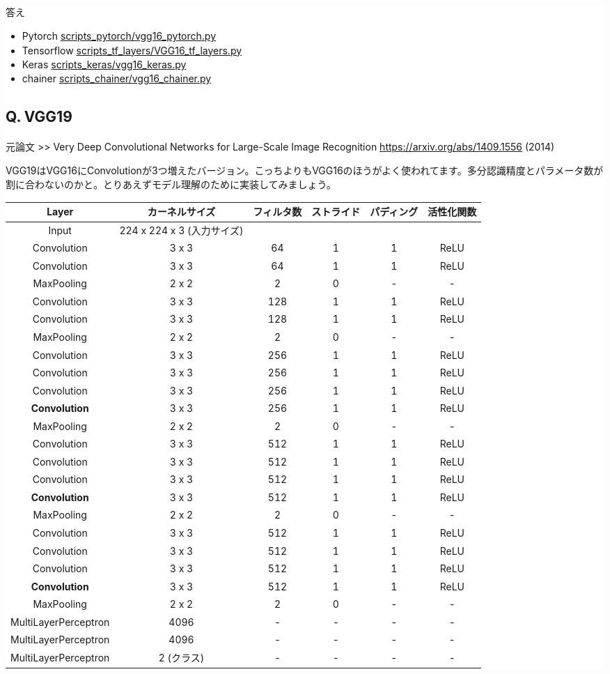 答え
- Pytorch [scripts_pytorch/vgg16_pytorch.py](scripts_pytorch/vgg16_pytorch.py)
- Tensorflow [scripts_tf_layers/VGG16_tf_layers.py](scripts_tf_layers/VGG16_tf_layers.py)
- Keras [scripts_keras/vgg16_keras.py](scripts_keras/vgg16_keras.py)
- chainer [scripts_chainer/vgg16_chainer.py](scripts_chainer/vgg16_chainer.py)

## Q. VGG19

元論文 >> Very Deep Convolutional Networks for Large-Scale Image Recognition https://arxiv.org/abs/1409.1556 (2014)

VGG19はVGG16にConvolutionが3つ増えたバージョン。こっちよりもVGG16のほうがよく使われてます。多分認識精度とパラメータ数が割に合わないのかと。とりあえずモデル理解のために実装してみましょう。

| Layer | カーネルサイズ | フィルタ数 | ストライド| パディング | 活性化関数 | 
|:---:|:---:|:---:|:---:|:---:|:---:|
| Input | 224 x 224 x 3 (入力サイズ) |
| Convolution | 3 x 3 | 64 | 1 | 1 | ReLU |
| Convolution | 3 x 3 | 64 | 1 | 1 | ReLU |
| MaxPooling | 2 x 2 | 2 | 0 | - | - |
| Convolution | 3 x 3 | 128 | 1 | 1 | ReLU |
| Convolution | 3 x 3 | 128 | 1 | 1 | ReLU |
| MaxPooling | 2 x 2 | 2 | 0 | - | - |
| Convolution | 3 x 3 | 256 | 1 | 1 | ReLU |
| Convolution | 3 x 3 | 256 | 1 | 1 | ReLU |
| Convolution | 3 x 3 | 256 | 1 | 1 | ReLU |
| **Convolution** | 3 x 3 | 256 | 1 | 1 | ReLU |
| MaxPooling | 2 x 2 | 2 | 0 | - | - |
| Convolution | 3 x 3 | 512 | 1 | 1 | ReLU |
| Convolution | 3 x 3 | 512 | 1 | 1 | ReLU |
| Convolution | 3 x 3 | 512 | 1 | 1 | ReLU |
| **Convolution** | 3 x 3 | 512 | 1 | 1 | ReLU |
| MaxPooling | 2 x 2 | 2 | 0 | - | - |
| Convolution | 3 x 3 | 512 | 1 | 1 | ReLU |
| Convolution | 3 x 3 | 512 | 1 | 1 | ReLU |
| Convolution | 3 x 3 | 512 | 1 | 1 | ReLU |
| **Convolution** | 3 x 3 | 512 | 1 | 1 | ReLU |
| MaxPooling | 2 x 2 | 2 | 0 | - | - |
| MultiLayerPerceptron | 4096 | - | - | - | - | ReLU + Dropout |
| MultiLayerPerceptron | 4096 | - | - | - | - | ReLU + Dropout |
| MultiLayerPerceptron | 2 (クラス) | - | - | - | - | Softmax|
